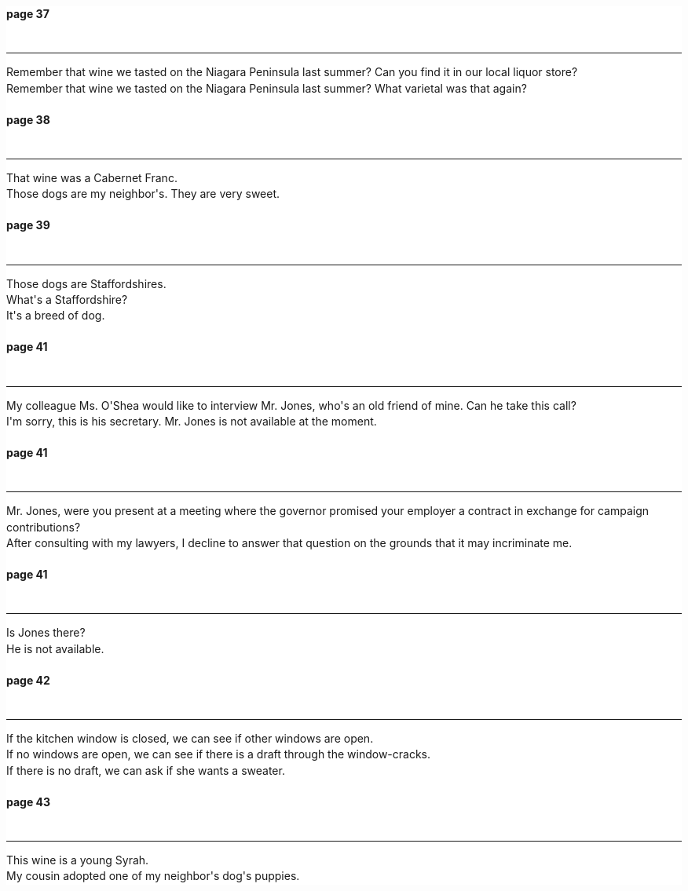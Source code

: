 #### page 37
#
---
Remember that wine we tasted on the Niagara Peninsula last summer? Can you find it in our local liquor store?  
Remember that wine we tasted on the Niagara Peninsula last summer? What varietal was that again?  

#### page 38
#
---
That wine was a Cabernet Franc.  
Those dogs are my neighbor's. They are very sweet.  

#### page 39
#
---
Those dogs are Staffordshires.  
What's a Staffordshire?  
It's a breed of dog.  

#### page 41
#
---
My colleague Ms. O'Shea would like to interview Mr. Jones, who's an old friend of mine. Can he take this call?  
I'm sorry, this is his secretary. Mr. Jones is not available at the moment.  

#### page 41
#
---
Mr. Jones, were you present at a meeting where the governor promised your employer a contract in exchange for campaign contributions?  
After consulting with my lawyers, I decline to answer that question on the grounds that it may incriminate me.  

#### page 41
#
---
Is Jones there?  
He is not available.  

#### page 42
#
---
If the kitchen window is closed, we can see if other windows are open.  
If no windows are open, we can see if there is a draft through the window-cracks.  
If there is no draft, we can ask if she wants a sweater.  

#### page 43
#
---
This wine is a young Syrah.  
My cousin adopted one of my neighbor's dog's puppies.  
